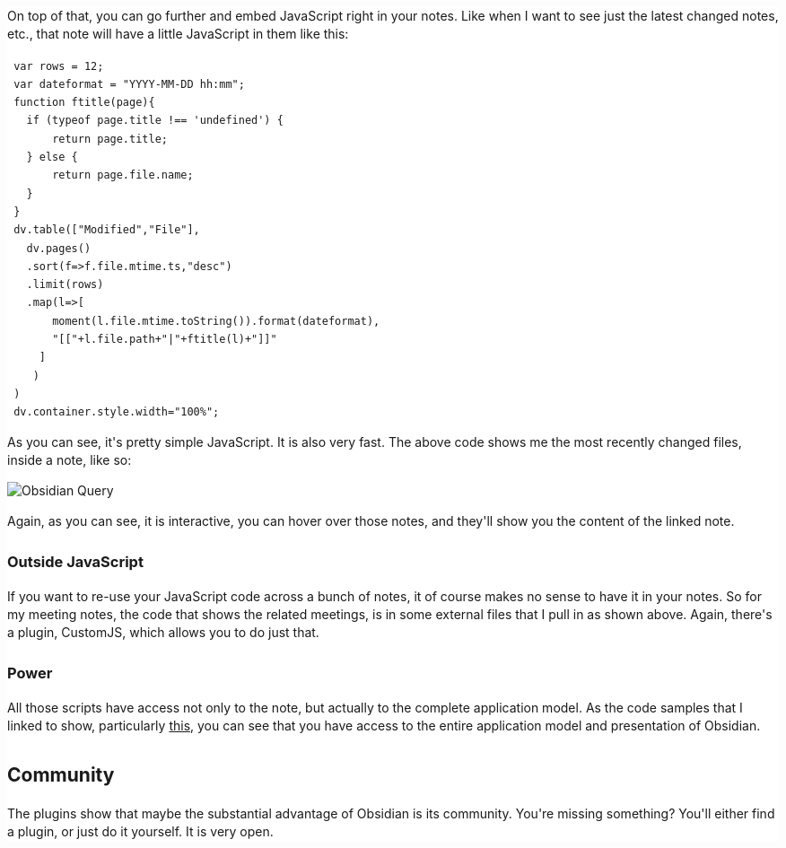On top of that, you can go further and embed JavaScript right in your notes. Like when I want to see just the latest changed notes, etc., that note will have a little JavaScript in them like this:

```dataviewjs
 var rows = 12;
 var dateformat = "YYYY-MM-DD hh:mm";
 function ftitle(page){
   if (typeof page.title !== 'undefined') {
	   return page.title;
   } else {
	   return page.file.name;
   }
 }
 dv.table(["Modified","File"],
   dv.pages()
   .sort(f=>f.file.mtime.ts,"desc")
   .limit(rows)
   .map(l=>[
	   moment(l.file.mtime.toString()).format(dateformat),
	   "[["+l.file.path+"|"+ftitle(l)+"]]"
     ]
	)
 )
 dv.container.style.width="100%";
```

As you can see, it's pretty simple JavaScript. It is also very fast. The above code shows me the most recently changed files, inside a  note, like so:

![Obsidian Query](obsidian4.png)

Again, as you can see, it is interactive, you can hover over those notes, and they'll show you the content of the linked note.

### Outside JavaScript

If you want to re-use your JavaScript code across a bunch of notes, it of course makes no sense to have it in your notes. So for my meeting notes, the code that shows the  related meetings, is in some external files that I pull in as shown above. Again, there's a plugin, CustomJS, which allows you to do just that.

### Power

All those scripts have access not only to the note, but actually to the complete application model. As the code samples that I linked to show, particularly [this](https://github.com/mnott/obsidian-scripts/blob/main/Meeting.js#L13), you can see that you have access to the entire application model and presentation of Obsidian.


## Community

The plugins show that maybe the substantial advantage of Obsidian is its community. You're missing something? You'll either find a plugin, or just do it yourself. It is very open.
